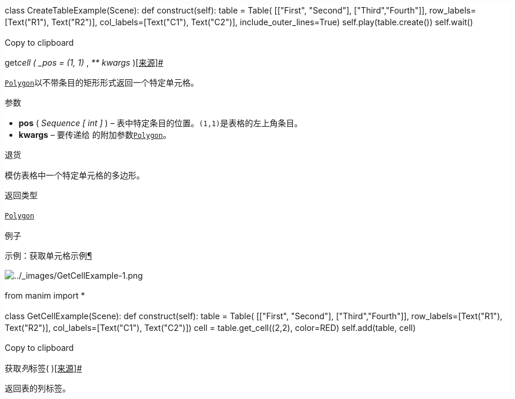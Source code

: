 class CreateTableExample(Scene):
def construct(self):
table = Table(
\[\["First", "Second"\],
\["Third","Fourth"\]\],
row_labels=\[Text("R1"), Text("R2")\],
col_labels=\[Text("C1"), Text("C2")\],
include_outer_lines=True)
self.play(table.create())
self.wait()

Copy to clipboard

get*cell ( \_pos = (1, 1)* , _\*\* kwargs_ )[\[来源\]](../_modules/manim/mobject/table.html#Table.get_cell)[#](#manim.mobject.table.Table.get_cell "此定义的固定链接")

[`Polygon`](manim.mobject.geometry.polygram.Polygon.html#manim.mobject.geometry.polygram.Polygon "manim.mobject.geometry.polygram.Polygon")以不带条目的矩形形式返回一个特定单元格。

参数

- **pos** ( _Sequence_ _\[_ _int_ _\]_ ) – 表中特定条目的位置。`(1,1)`是表格的左上角条目。
- **kwargs** – 要传递给 的附加参数[`Polygon`](manim.mobject.geometry.polygram.Polygon.html#manim.mobject.geometry.polygram.Polygon "manim.mobject.geometry.polygram.Polygon")。

退货

模仿表格中一个特定单元格的多边形。

返回类型

[`Polygon`](manim.mobject.geometry.polygram.Polygon.html#manim.mobject.geometry.polygram.Polygon "manim.mobject.geometry.polygram.Polygon")

例子

示例：获取单元格示例[¶](#getcellexample)

![../_images/GetCellExample-1.png](../_images/GetCellExample-1.png)

from manim import \*

class GetCellExample(Scene):
def construct(self):
table = Table(
\[\["First", "Second"\],
\["Third","Fourth"\]\],
row_labels=\[Text("R1"), Text("R2")\],
col_labels=\[Text("C1"), Text("C2")\])
cell = table.get_cell((2,2), color=RED)
self.add(table, cell)

Copy to clipboard

获取*列*标签( )[\[来源\]](../_modules/manim/mobject/table.html#Table.get_col_labels)[#](#manim.mobject.table.Table.get_col_labels "此定义的固定链接")

返回表的列标签。
